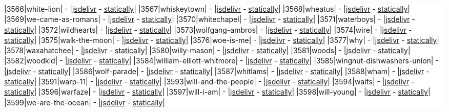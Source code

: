 |3566|white-lion| - |[jsdelivr](https://cdn.jsdelivr.net/gh/dbchord/a6-1-3/1-5000/3501-4000/white-lion.png) - [statically](https://cdn.statically.io/gh/dbchord/a6-1-3/i/1-5000/3501-4000/white-lion.png)|
|3567|whiskeytown| - |[jsdelivr](https://cdn.jsdelivr.net/gh/dbchord/a6-1-3/1-5000/3501-4000/whiskeytown.png) - [statically](https://cdn.statically.io/gh/dbchord/a6-1-3/i/1-5000/3501-4000/whiskeytown.png)|
|3568|wheatus| - |[jsdelivr](https://cdn.jsdelivr.net/gh/dbchord/a6-1-3/1-5000/3501-4000/wheatus.png) - [statically](https://cdn.statically.io/gh/dbchord/a6-1-3/i/1-5000/3501-4000/wheatus.png)|
|3569|we-came-as-romans| - |[jsdelivr](https://cdn.jsdelivr.net/gh/dbchord/a6-1-3/1-5000/3501-4000/we-came-as-romans.png) - [statically](https://cdn.statically.io/gh/dbchord/a6-1-3/i/1-5000/3501-4000/we-came-as-romans.png)|
|3570|whitechapel| - |[jsdelivr](https://cdn.jsdelivr.net/gh/dbchord/a6-1-3/1-5000/3501-4000/whitechapel.png) - [statically](https://cdn.statically.io/gh/dbchord/a6-1-3/i/1-5000/3501-4000/whitechapel.png)|
|3571|waterboys| - |[jsdelivr](https://cdn.jsdelivr.net/gh/dbchord/a6-1-3/1-5000/3501-4000/waterboys.png) - [statically](https://cdn.statically.io/gh/dbchord/a6-1-3/i/1-5000/3501-4000/waterboys.png)|
|3572|wildhearts| - |[jsdelivr](https://cdn.jsdelivr.net/gh/dbchord/a6-1-3/1-5000/3501-4000/wildhearts.png) - [statically](https://cdn.statically.io/gh/dbchord/a6-1-3/i/1-5000/3501-4000/wildhearts.png)|
|3573|wolfgang-ambros| - |[jsdelivr](https://cdn.jsdelivr.net/gh/dbchord/a6-1-3/1-5000/3501-4000/wolfgang-ambros.png) - [statically](https://cdn.statically.io/gh/dbchord/a6-1-3/i/1-5000/3501-4000/wolfgang-ambros.png)|
|3574|wire| - |[jsdelivr](https://cdn.jsdelivr.net/gh/dbchord/a6-1-3/1-5000/3501-4000/wire.png) - [statically](https://cdn.statically.io/gh/dbchord/a6-1-3/i/1-5000/3501-4000/wire.png)|
|3575|walk-the-moon| - |[jsdelivr](https://cdn.jsdelivr.net/gh/dbchord/a6-1-3/1-5000/3501-4000/walk-the-moon.png) - [statically](https://cdn.statically.io/gh/dbchord/a6-1-3/i/1-5000/3501-4000/walk-the-moon.png)|
|3576|woe-is-me| - |[jsdelivr](https://cdn.jsdelivr.net/gh/dbchord/a6-1-3/1-5000/3501-4000/woe-is-me.png) - [statically](https://cdn.statically.io/gh/dbchord/a6-1-3/i/1-5000/3501-4000/woe-is-me.png)|
|3577|why| - |[jsdelivr](https://cdn.jsdelivr.net/gh/dbchord/a6-1-3/1-5000/3501-4000/why.png) - [statically](https://cdn.statically.io/gh/dbchord/a6-1-3/i/1-5000/3501-4000/why.png)|
|3578|waxahatchee| - |[jsdelivr](https://cdn.jsdelivr.net/gh/dbchord/a6-1-3/1-5000/3501-4000/waxahatchee.png) - [statically](https://cdn.statically.io/gh/dbchord/a6-1-3/i/1-5000/3501-4000/waxahatchee.png)|
|3580|willy-mason| - |[jsdelivr](https://cdn.jsdelivr.net/gh/dbchord/a6-1-3/1-5000/3501-4000/willy-mason.png) - [statically](https://cdn.statically.io/gh/dbchord/a6-1-3/i/1-5000/3501-4000/willy-mason.png)|
|3581|woods| - |[jsdelivr](https://cdn.jsdelivr.net/gh/dbchord/a6-1-3/1-5000/3501-4000/woods.png) - [statically](https://cdn.statically.io/gh/dbchord/a6-1-3/i/1-5000/3501-4000/woods.png)|
|3582|woodkid| - |[jsdelivr](https://cdn.jsdelivr.net/gh/dbchord/a6-1-3/1-5000/3501-4000/woodkid.png) - [statically](https://cdn.statically.io/gh/dbchord/a6-1-3/i/1-5000/3501-4000/woodkid.png)|
|3584|william-elliott-whitmore| - |[jsdelivr](https://cdn.jsdelivr.net/gh/dbchord/a6-1-3/1-5000/3501-4000/william-elliott-whitmore.png) - [statically](https://cdn.statically.io/gh/dbchord/a6-1-3/i/1-5000/3501-4000/william-elliott-whitmore.png)|
|3585|wingnut-dishwashers-union| - |[jsdelivr](https://cdn.jsdelivr.net/gh/dbchord/a6-1-3/1-5000/3501-4000/wingnut-dishwashers-union.png) - [statically](https://cdn.statically.io/gh/dbchord/a6-1-3/i/1-5000/3501-4000/wingnut-dishwashers-union.png)|
|3586|wolf-parade| - |[jsdelivr](https://cdn.jsdelivr.net/gh/dbchord/a6-1-3/1-5000/3501-4000/wolf-parade.png) - [statically](https://cdn.statically.io/gh/dbchord/a6-1-3/i/1-5000/3501-4000/wolf-parade.png)|
|3587|whitlams| - |[jsdelivr](https://cdn.jsdelivr.net/gh/dbchord/a6-1-3/1-5000/3501-4000/whitlams.png) - [statically](https://cdn.statically.io/gh/dbchord/a6-1-3/i/1-5000/3501-4000/whitlams.png)|
|3588|wham| - |[jsdelivr](https://cdn.jsdelivr.net/gh/dbchord/a6-1-3/1-5000/3501-4000/wham.png) - [statically](https://cdn.statically.io/gh/dbchord/a6-1-3/i/1-5000/3501-4000/wham.png)|
|3591|warp-11| - |[jsdelivr](https://cdn.jsdelivr.net/gh/dbchord/a6-1-3/1-5000/3501-4000/warp-11.png) - [statically](https://cdn.statically.io/gh/dbchord/a6-1-3/i/1-5000/3501-4000/warp-11.png)|
|3593|will-and-the-people| - |[jsdelivr](https://cdn.jsdelivr.net/gh/dbchord/a6-1-3/1-5000/3501-4000/will-and-the-people.png) - [statically](https://cdn.statically.io/gh/dbchord/a6-1-3/i/1-5000/3501-4000/will-and-the-people.png)|
|3594|waifs| - |[jsdelivr](https://cdn.jsdelivr.net/gh/dbchord/a6-1-3/1-5000/3501-4000/waifs.png) - [statically](https://cdn.statically.io/gh/dbchord/a6-1-3/i/1-5000/3501-4000/waifs.png)|
|3596|warfaze| - |[jsdelivr](https://cdn.jsdelivr.net/gh/dbchord/a6-1-3/1-5000/3501-4000/warfaze.png) - [statically](https://cdn.statically.io/gh/dbchord/a6-1-3/i/1-5000/3501-4000/warfaze.png)|
|3597|will-i-am| - |[jsdelivr](https://cdn.jsdelivr.net/gh/dbchord/a6-1-3/1-5000/3501-4000/will-i-am.png) - [statically](https://cdn.statically.io/gh/dbchord/a6-1-3/i/1-5000/3501-4000/will-i-am.png)|
|3598|will-young| - |[jsdelivr](https://cdn.jsdelivr.net/gh/dbchord/a6-1-3/1-5000/3501-4000/will-young.png) - [statically](https://cdn.statically.io/gh/dbchord/a6-1-3/i/1-5000/3501-4000/will-young.png)|
|3599|we-are-the-ocean| - |[jsdelivr](https://cdn.jsdelivr.net/gh/dbchord/a6-1-3/1-5000/3501-4000/we-are-the-ocean.png) - [statically](https://cdn.statically.io/gh/dbchord/a6-1-3/i/1-5000/3501-4000/we-are-the-ocean.png)|